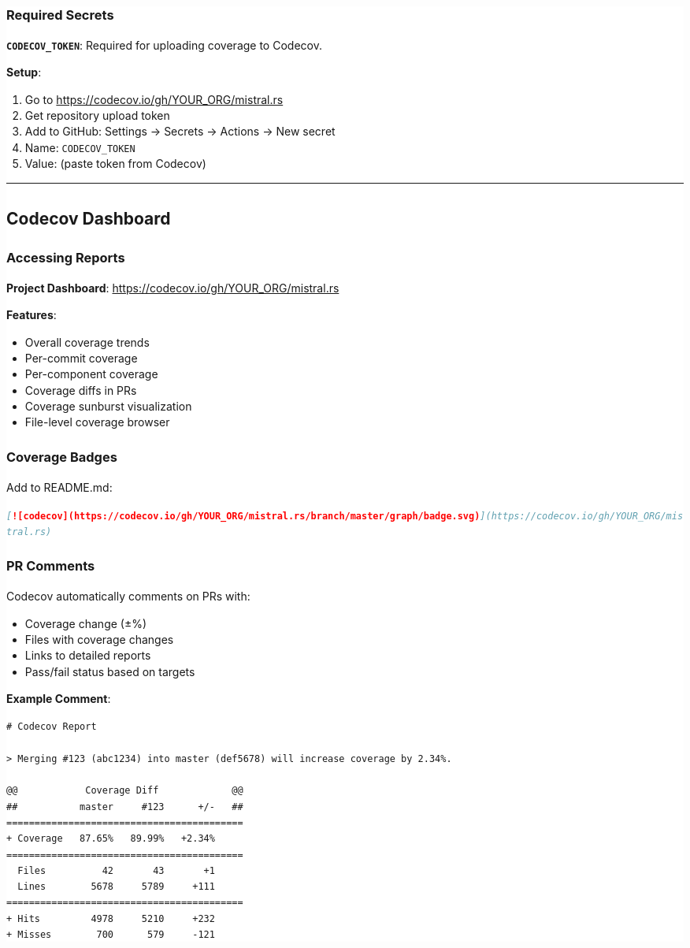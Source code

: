 ### Required Secrets

**`CODECOV_TOKEN`**: Required for uploading coverage to Codecov.

**Setup**:

1. Go to https://codecov.io/gh/YOUR_ORG/mistral.rs
1. Get repository upload token
1. Add to GitHub: Settings → Secrets → Actions → New secret
1. Name: `CODECOV_TOKEN`
1. Value: (paste token from Codecov)

______________________________________________________________________

## Codecov Dashboard

### Accessing Reports

**Project Dashboard**: https://codecov.io/gh/YOUR_ORG/mistral.rs

**Features**:

- Overall coverage trends
- Per-commit coverage
- Per-component coverage
- Coverage diffs in PRs
- Coverage sunburst visualization
- File-level coverage browser

### Coverage Badges

Add to README.md:

```markdown
[![codecov](https://codecov.io/gh/YOUR_ORG/mistral.rs/branch/master/graph/badge.svg)](https://codecov.io/gh/YOUR_ORG/mistral.rs)
```

### PR Comments

Codecov automatically comments on PRs with:

- Coverage change (±%)
- Files with coverage changes
- Links to detailed reports
- Pass/fail status based on targets

**Example Comment**:

```
# Codecov Report

> Merging #123 (abc1234) into master (def5678) will increase coverage by 2.34%.

@@            Coverage Diff             @@
##           master     #123      +/-   ##
==========================================
+ Coverage   87.65%   89.99%   +2.34%
==========================================
  Files          42       43       +1
  Lines        5678     5789     +111
==========================================
+ Hits         4978     5210     +232
+ Misses        700      579     -121
```
